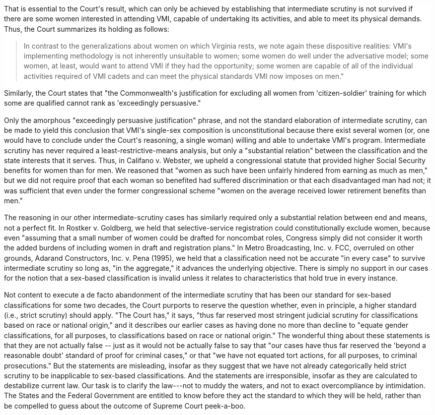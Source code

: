 That is essential to the Court's result, which can only be achieved by establishing that intermediate scrutiny is not survived if there are some women interested in attending VMI, capable of undertaking its activities, and able to meet its physical demands. Thus, the Court summarizes its holding as follows:

> In contrast to the generalizations about women on which Virginia rests, we note again these dispositive realities: VMI's implementing methodology is not inherently unsuitable to women; some women do well under the adversative model; some women, at least, would want to attend VMI if they had the opportunity; some women are capable of all of the individual activities required of VMI cadets and can meet the physical standards VMI now imposes on men."

Similarly, the Court states that "the Commonwealth's justification for excluding all women from 'citizen-soldier' training for which some are qualified cannot rank as 'exceedingly persuasive."

Only the amorphous "exceedingly persuasive justification" phrase, and not the standard elaboration of intermediate scrutiny, can be made to yield this conclusion that VMI's single-sex composition is unconstitutional because there exist several women (or, one would have to conclude under the Court's reasoning, a single woman) willing and able to undertake VMI's program. Intermediate scrutiny has never required a least-restrictive-means analysis, but only a "substantial relation" between the classification and the state interests that it serves. Thus, in Califano v. Webster, we upheld a congressional statute that provided higher Social Security benefits for women than for men. We reasoned that "women as such have been unfairly hindered from earning as much as men," but we did not require proof that each woman so benefited had suffered discrimination or that each disadvantaged man had not; it was sufficient that even under the former congressional scheme "women on the average received lower retirement benefits than men."

The reasoning in our other intermediate-scrutiny cases has similarly required only a substantial relation between end and means, not a perfect fit. In Rostker v. Goldberg, we held that selective-service registration could constitutionally exclude women, because even "assuming that a small number of women could be drafted for noncombat roles, Congress simply did not consider it worth the added burdens of including women in draft and registration plans." In Metro Broadcasting, Inc. v. FCC, overruled on other grounds, Adarand Constructors, Inc. v. Pena (1995), we held that a classification need not be accurate "in every case" to survive intermediate scrutiny so long as, "in the aggregate," it advances the underlying objective. There is simply no support in our cases for the notion that a sex-based classification is invalid unless it relates to characteristics that hold true in every instance.

Not content to execute a de facto abandonment of the intermediate scrutiny that has been our standard for sex-based classifications for some two decades, the Court purports to reserve the question whether, even in principle, a higher standard (i.e., strict scrutiny) should apply. "The Court has," it says, "thus far reserved most stringent judicial scrutiny for classifications based on race or national origin," and it describes our earlier cases as having done no more than decline to "equate gender classifications, for all purposes, to classifications based on race or national origin." The wonderful thing about these statements is that they are not actually false -- just as it would not be actually false to say that "our cases have thus far reserved the 'beyond a reasonable doubt' standard of proof for criminal cases," or that "we have not equated tort actions, for all purposes, to criminal prosecutions." But the statements are misleading, insofar as they suggest that we have not already categorically held strict scrutiny to be inapplicable to sex-based classifications. And the statements are irresponsible, insofar as they are calculated to destabilize current law. Our task is to clarify the law---not to muddy the waters, and not to exact overcompliance by intimidation. The States and the Federal Government are entitled to know before they act the standard to which they will be held, rather than be compelled to guess about the outcome of Supreme Court peek-a-boo.
